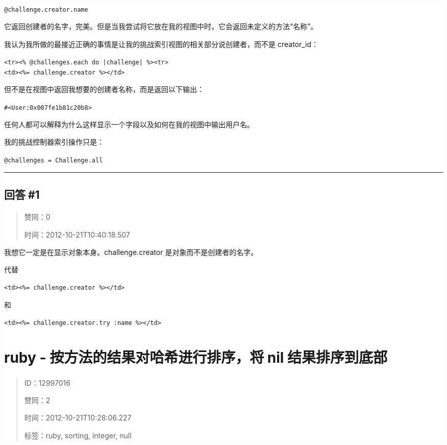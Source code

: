 ```
@challenge.creator.name 
```

它返回创建者的名字，完美。但是当我尝试将它放在我的视图中时，它会返回未定义的方法“名称”。

我认为我所做的最接近正确的事情是让我的挑战索引视图的相关部分说创建者，而不是 creator_id：

```
<tr><% @challenges.each do |challenge| %><tr>
<td><%= challenge.creator %></td> 
```

但不是在视图中返回我想要的创建者名称，而是返回以下输出：

```
#<User:0x007fe1b81c20b8> 
```

任何人都可以解释为什么这样显示一个字段以及如何在我的视图中输出用户名。

我的挑战控制器索引操作只是：

```
@challenges = Challenge.all 
```

* * *

## 回答 #1

> 赞同：0
> 
> 时间：2012-10-21T10:40:18.507

我想它一定是在显示对象本身。challenge.creator 是对象而不是创建者的名字。

代替

```
<td><%= challenge.creator %></td> 
```

和

```
<td><%= challenge.creator.try :name %></td> 
```

# ruby - 按方法的结果对哈希进行排序，将 nil 结果排序到底部

> ID：12997016
> 
> 赞同：2
> 
> 时间：2012-10-21T10:28:06.227
> 
> 标签：ruby, sorting, integer, null
